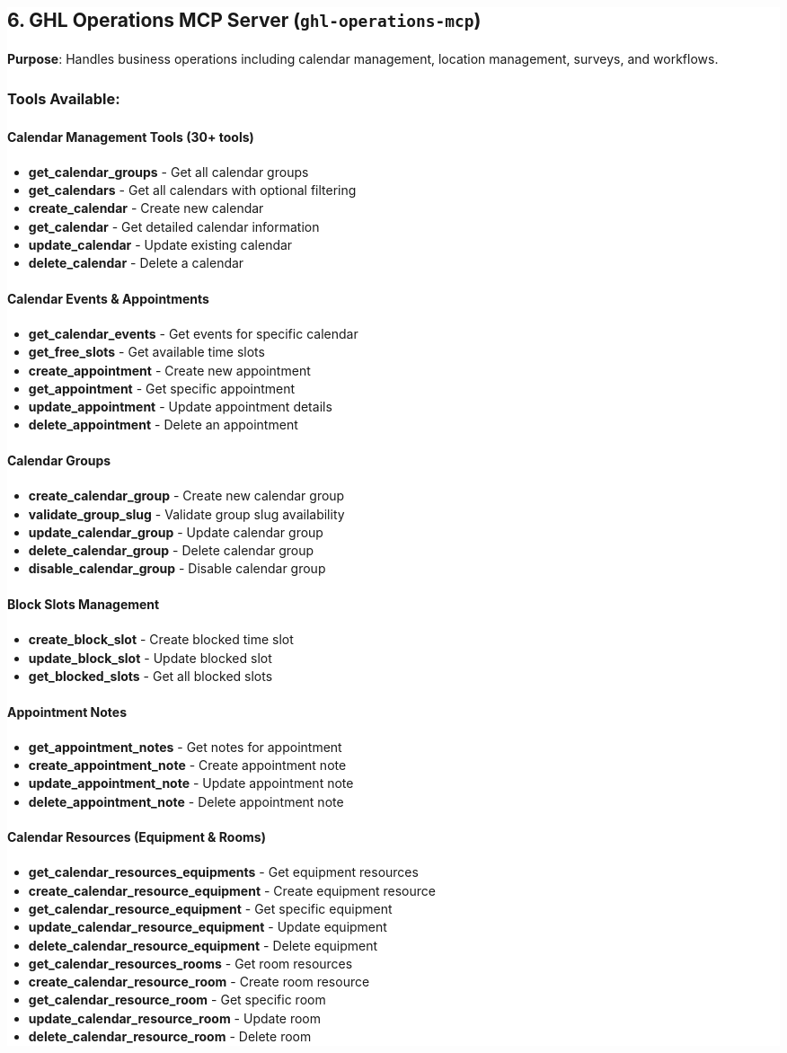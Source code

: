 
## 6. GHL Operations MCP Server (`ghl-operations-mcp`)

**Purpose**: Handles business operations including calendar management, location management, surveys, and workflows.

### Tools Available:

#### Calendar Management Tools (30+ tools)
- **get_calendar_groups** - Get all calendar groups
- **get_calendars** - Get all calendars with optional filtering
- **create_calendar** - Create new calendar
- **get_calendar** - Get detailed calendar information
- **update_calendar** - Update existing calendar
- **delete_calendar** - Delete a calendar

#### Calendar Events & Appointments
- **get_calendar_events** - Get events for specific calendar
- **get_free_slots** - Get available time slots
- **create_appointment** - Create new appointment
- **get_appointment** - Get specific appointment
- **update_appointment** - Update appointment details
- **delete_appointment** - Delete an appointment

#### Calendar Groups
- **create_calendar_group** - Create new calendar group
- **validate_group_slug** - Validate group slug availability
- **update_calendar_group** - Update calendar group
- **delete_calendar_group** - Delete calendar group
- **disable_calendar_group** - Disable calendar group

#### Block Slots Management
- **create_block_slot** - Create blocked time slot
- **update_block_slot** - Update blocked slot
- **get_blocked_slots** - Get all blocked slots

#### Appointment Notes
- **get_appointment_notes** - Get notes for appointment
- **create_appointment_note** - Create appointment note
- **update_appointment_note** - Update appointment note
- **delete_appointment_note** - Delete appointment note

#### Calendar Resources (Equipment & Rooms)
- **get_calendar_resources_equipments** - Get equipment resources
- **create_calendar_resource_equipment** - Create equipment resource
- **get_calendar_resource_equipment** - Get specific equipment
- **update_calendar_resource_equipment** - Update equipment
- **delete_calendar_resource_equipment** - Delete equipment
- **get_calendar_resources_rooms** - Get room resources
- **create_calendar_resource_room** - Create room resource
- **get_calendar_resource_room** - Get specific room
- **update_calendar_resource_room** - Update room
- **delete_calendar_resource_room** - Delete room
